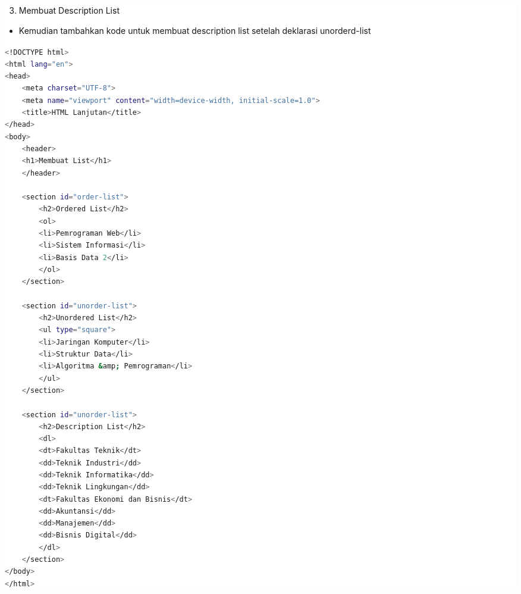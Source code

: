 3. Membuat Description List
- Kemudian tambahkan kode untuk membuat description list setelah deklarasi unorderd-list

```sh
<!DOCTYPE html>
<html lang="en">
<head>
    <meta charset="UTF-8">
    <meta name="viewport" content="width=device-width, initial-scale=1.0">
    <title>HTML Lanjutan</title>
</head>
<body>
    <header>
    <h1>Membuat List</h1>
    </header>

    <section id="order-list">
        <h2>Ordered List</h2>
        <ol>
        <li>Pemrograman Web</li>
        <li>Sistem Informasi</li>
        <li>Basis Data 2</li>
        </ol>
    </section>

    <section id="unorder-list">
        <h2>Unordered List</h2>
        <ul type="square">
        <li>Jaringan Komputer</li>
        <li>Struktur Data</li>
        <li>Algoritma &amp; Pemrograman</li>
        </ul>
    </section>

    <section id="unorder-list">
        <h2>Description List</h2>
        <dl>
        <dt>Fakultas Teknik</dt>
        <dd>Teknik Industri</dd>
        <dd>Teknik Informatika</dd>
        <dd>Teknik Lingkungan</dd>
        <dt>Fakultas Ekonomi dan Bisnis</dt>
        <dd>Akuntansi</dd>
        <dd>Manajemen</dd>
        <dd>Bisnis Digital</dd>
        </dl>
    </section>
</body>
</html>
```
